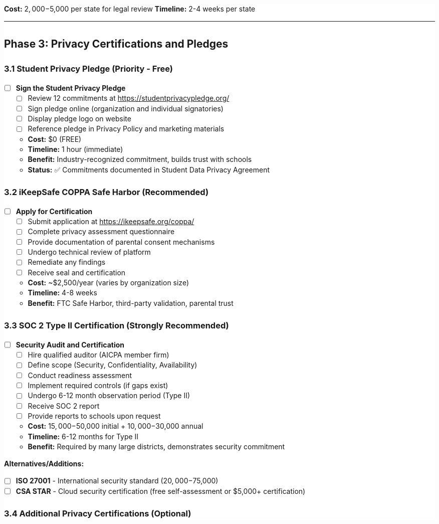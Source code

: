 **Cost:** $2,000-$5,000 per state for legal review
**Timeline:** 2-4 weeks per state

---

## Phase 3: Privacy Certifications and Pledges

### 3.1 Student Privacy Pledge (Priority - Free)

- [ ] **Sign the Student Privacy Pledge**
  - [ ] Review 12 commitments at https://studentprivacypledge.org/
  - [ ] Sign pledge online (organization and individual signatories)
  - [ ] Display pledge logo on website
  - [ ] Reference pledge in Privacy Policy and marketing materials
  - **Cost:** $0 (FREE)
  - **Timeline:** 1 hour (immediate)
  - **Benefit:** Industry-recognized commitment, builds trust with schools
  - **Status:** ✅ Commitments documented in Student Data Privacy Agreement

### 3.2 iKeepSafe COPPA Safe Harbor (Recommended)

- [ ] **Apply for Certification**
  - [ ] Submit application at https://ikeepsafe.org/coppa/
  - [ ] Complete privacy assessment questionnaire
  - [ ] Provide documentation of parental consent mechanisms
  - [ ] Undergo technical review of platform
  - [ ] Remediate any findings
  - [ ] Receive seal and certification
  - **Cost:** ~$2,500/year (varies by organization size)
  - **Timeline:** 4-8 weeks
  - **Benefit:** FTC Safe Harbor, third-party validation, parental trust

### 3.3 SOC 2 Type II Certification (Strongly Recommended)

- [ ] **Security Audit and Certification**
  - [ ] Hire qualified auditor (AICPA member firm)
  - [ ] Define scope (Security, Confidentiality, Availability)
  - [ ] Conduct readiness assessment
  - [ ] Implement required controls (if gaps exist)
  - [ ] Undergo 6-12 month observation period (Type II)
  - [ ] Receive SOC 2 report
  - [ ] Provide reports to schools upon request
  - **Cost:** $15,000-$50,000 initial + $10,000-$30,000 annual
  - **Timeline:** 6-12 months for Type II
  - **Benefit:** Required by many large districts, demonstrates security commitment

**Alternatives/Additions:**
- [ ] **ISO 27001** - International security standard ($20,000-$75,000)
- [ ] **CSA STAR** - Cloud security certification (free self-assessment or $5,000+ certification)

### 3.4 Additional Privacy Certifications (Optional)
